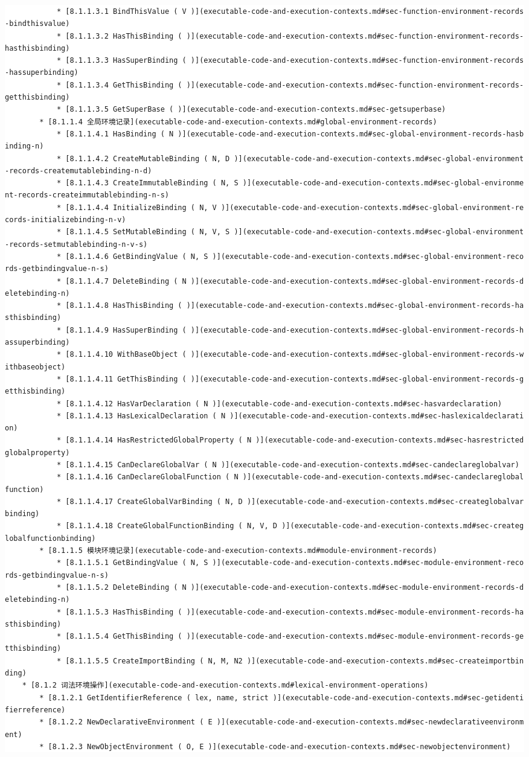                 * [8.1.1.3.1 BindThisValue ( V )](executable-code-and-execution-contexts.md#sec-function-environment-records-bindthisvalue)
                * [8.1.1.3.2 HasThisBinding ( )](executable-code-and-execution-contexts.md#sec-function-environment-records-hasthisbinding)
                * [8.1.1.3.3 HasSuperBinding ( )](executable-code-and-execution-contexts.md#sec-function-environment-records-hassuperbinding)
                * [8.1.1.3.4 GetThisBinding ( )](executable-code-and-execution-contexts.md#sec-function-environment-records-getthisbinding)
                * [8.1.1.3.5 GetSuperBase ( )](executable-code-and-execution-contexts.md#sec-getsuperbase)
            * [8.1.1.4 全局环境记录](executable-code-and-execution-contexts.md#global-environment-records)
                * [8.1.1.4.1 HasBinding ( N )](executable-code-and-execution-contexts.md#sec-global-environment-records-hasbinding-n)
                * [8.1.1.4.2 CreateMutableBinding ( N, D )](executable-code-and-execution-contexts.md#sec-global-environment-records-createmutablebinding-n-d)
                * [8.1.1.4.3 CreateImmutableBinding ( N, S )](executable-code-and-execution-contexts.md#sec-global-environment-records-createimmutablebinding-n-s)
                * [8.1.1.4.4 InitializeBinding ( N, V )](executable-code-and-execution-contexts.md#sec-global-environment-records-initializebinding-n-v)
                * [8.1.1.4.5 SetMutableBinding ( N, V, S )](executable-code-and-execution-contexts.md#sec-global-environment-records-setmutablebinding-n-v-s)
                * [8.1.1.4.6 GetBindingValue ( N, S )](executable-code-and-execution-contexts.md#sec-global-environment-records-getbindingvalue-n-s)
                * [8.1.1.4.7 DeleteBinding ( N )](executable-code-and-execution-contexts.md#sec-global-environment-records-deletebinding-n)
                * [8.1.1.4.8 HasThisBinding ( )](executable-code-and-execution-contexts.md#sec-global-environment-records-hasthisbinding)
                * [8.1.1.4.9 HasSuperBinding ( )](executable-code-and-execution-contexts.md#sec-global-environment-records-hassuperbinding)
                * [8.1.1.4.10 WithBaseObject ( )](executable-code-and-execution-contexts.md#sec-global-environment-records-withbaseobject)
                * [8.1.1.4.11 GetThisBinding ( )](executable-code-and-execution-contexts.md#sec-global-environment-records-getthisbinding)
                * [8.1.1.4.12 HasVarDeclaration ( N )](executable-code-and-execution-contexts.md#sec-hasvardeclaration)
                * [8.1.1.4.13 HasLexicalDeclaration ( N )](executable-code-and-execution-contexts.md#sec-haslexicaldeclaration)
                * [8.1.1.4.14 HasRestrictedGlobalProperty ( N )](executable-code-and-execution-contexts.md#sec-hasrestrictedglobalproperty)
                * [8.1.1.4.15 CanDeclareGlobalVar ( N )](executable-code-and-execution-contexts.md#sec-candeclareglobalvar)
                * [8.1.1.4.16 CanDeclareGlobalFunction ( N )](executable-code-and-execution-contexts.md#sec-candeclareglobalfunction)
                * [8.1.1.4.17 CreateGlobalVarBinding ( N, D )](executable-code-and-execution-contexts.md#sec-createglobalvarbinding)
                * [8.1.1.4.18 CreateGlobalFunctionBinding ( N, V, D )](executable-code-and-execution-contexts.md#sec-createglobalfunctionbinding)
            * [8.1.1.5 模块环境记录](executable-code-and-execution-contexts.md#module-environment-records)
                * [8.1.1.5.1 GetBindingValue ( N, S )](executable-code-and-execution-contexts.md#sec-module-environment-records-getbindingvalue-n-s)
                * [8.1.1.5.2 DeleteBinding ( N )](executable-code-and-execution-contexts.md#sec-module-environment-records-deletebinding-n)
                * [8.1.1.5.3 HasThisBinding ( )](executable-code-and-execution-contexts.md#sec-module-environment-records-hasthisbinding)
                * [8.1.1.5.4 GetThisBinding ( )](executable-code-and-execution-contexts.md#sec-module-environment-records-getthisbinding)
                * [8.1.1.5.5 CreateImportBinding ( N, M, N2 )](executable-code-and-execution-contexts.md#sec-createimportbinding)
        * [8.1.2 词法环境操作](executable-code-and-execution-contexts.md#lexical-environment-operations)
            * [8.1.2.1 GetIdentifierReference ( lex, name, strict )](executable-code-and-execution-contexts.md#sec-getidentifierreference)
            * [8.1.2.2 NewDeclarativeEnvironment ( E )](executable-code-and-execution-contexts.md#sec-newdeclarativeenvironment)
            * [8.1.2.3 NewObjectEnvironment ( O, E )](executable-code-and-execution-contexts.md#sec-newobjectenvironment)